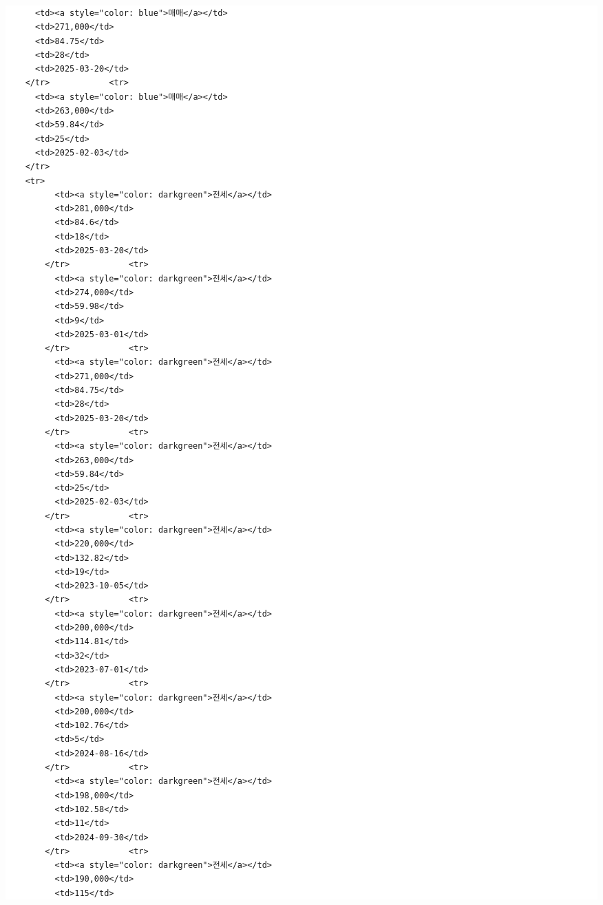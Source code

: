           <td><a style="color: blue">매매</a></td>
          <td>271,000</td>
          <td>84.75</td>
          <td>28</td>
          <td>2025-03-20</td>
        </tr>            <tr>
          <td><a style="color: blue">매매</a></td>
          <td>263,000</td>
          <td>59.84</td>
          <td>25</td>
          <td>2025-02-03</td>
        </tr>        
        <tr>
              <td><a style="color: darkgreen">전세</a></td>
              <td>281,000</td>
              <td>84.6</td>
              <td>18</td>
              <td>2025-03-20</td>
            </tr>            <tr>
              <td><a style="color: darkgreen">전세</a></td>
              <td>274,000</td>
              <td>59.98</td>
              <td>9</td>
              <td>2025-03-01</td>
            </tr>            <tr>
              <td><a style="color: darkgreen">전세</a></td>
              <td>271,000</td>
              <td>84.75</td>
              <td>28</td>
              <td>2025-03-20</td>
            </tr>            <tr>
              <td><a style="color: darkgreen">전세</a></td>
              <td>263,000</td>
              <td>59.84</td>
              <td>25</td>
              <td>2025-02-03</td>
            </tr>            <tr>
              <td><a style="color: darkgreen">전세</a></td>
              <td>220,000</td>
              <td>132.82</td>
              <td>19</td>
              <td>2023-10-05</td>
            </tr>            <tr>
              <td><a style="color: darkgreen">전세</a></td>
              <td>200,000</td>
              <td>114.81</td>
              <td>32</td>
              <td>2023-07-01</td>
            </tr>            <tr>
              <td><a style="color: darkgreen">전세</a></td>
              <td>200,000</td>
              <td>102.76</td>
              <td>5</td>
              <td>2024-08-16</td>
            </tr>            <tr>
              <td><a style="color: darkgreen">전세</a></td>
              <td>198,000</td>
              <td>102.58</td>
              <td>11</td>
              <td>2024-09-30</td>
            </tr>            <tr>
              <td><a style="color: darkgreen">전세</a></td>
              <td>190,000</td>
              <td>115</td>
